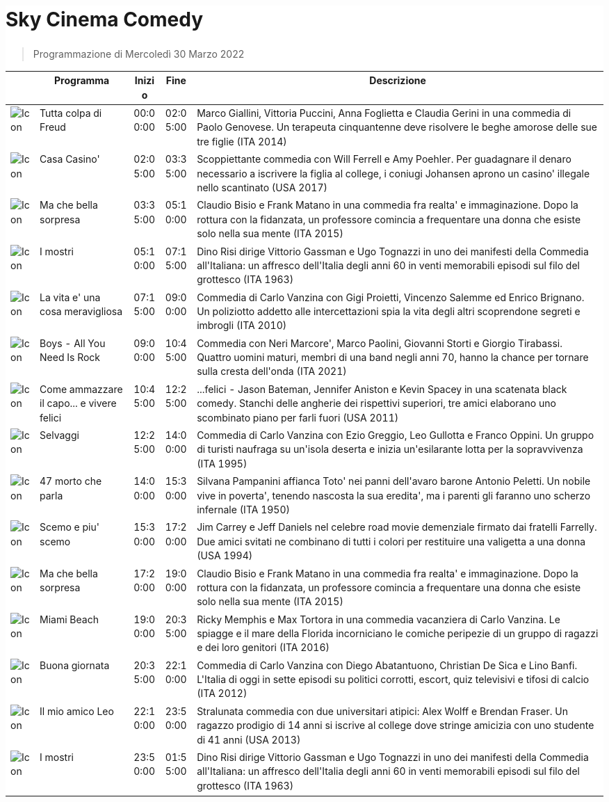 # Sky Cinema Comedy
> Programmazione di Mercoledì 30 Marzo 2022

||Programma|Inizio|Fine|Descrizione|
|---|---|---|---|---|
|![Icon](https://guidatv.sky.it/uuid/442df056-1b13-46ca-9486-c0b80183b60c/cover?md5ChecksumParam=1e10ea458f444de2a827baad3b7d770e)|Tutta colpa di Freud|00:00:00|02:05:00|Marco Giallini, Vittoria Puccini, Anna Foglietta e Claudia Gerini in una commedia di Paolo Genovese. Un terapeuta cinquantenne deve risolvere le beghe amorose delle sue tre figlie (ITA 2014)
|![Icon](https://guidatv.sky.it/uuid/79833d0d-fdd4-4fa9-a6be-3dfe13e118e5/cover?md5ChecksumParam=0639c8a104ce193ae536d6089eae8869)|Casa Casino&#039;|02:05:00|03:35:00|Scoppiettante commedia con Will Ferrell e Amy Poehler. Per guadagnare il denaro necessario a iscrivere la figlia al college, i coniugi Johansen aprono un casino&#039; illegale nello scantinato (USA 2017)
|![Icon](https://guidatv.sky.it/uuid/e5e7a0a4-4977-4bf2-85a0-6ced2fb7b00e/cover?md5ChecksumParam=60ab6dee48f8fb50d66e7dc15f303daf)|Ma che bella sorpresa|03:35:00|05:10:00|Claudio Bisio e Frank Matano in una commedia fra realta&#039; e immaginazione. Dopo la rottura con la fidanzata, un professore comincia a frequentare una donna che esiste solo nella sua mente (ITA 2015)
|![Icon](https://guidatv.sky.it/uuid/719c3354-1f6b-4429-ab61-e80931b1202a/cover?md5ChecksumParam=f7367e804833385767924eac9f21829f)|I mostri|05:10:00|07:15:00|Dino Risi dirige Vittorio Gassman e Ugo Tognazzi in uno dei manifesti della Commedia all&#039;Italiana: un affresco dell&#039;Italia degli anni 60 in venti memorabili episodi sul filo del grottesco (ITA 1963)
|![Icon](https://guidatv.sky.it/uuid/ac70de56-9ba8-4184-8cb6-fb4a0b309363/cover?md5ChecksumParam=b9e2a5783210ed4b02dbd94ec0a16113)|La vita e&#039; una cosa meravigliosa|07:15:00|09:00:00|Commedia di Carlo Vanzina con Gigi Proietti, Vincenzo Salemme ed Enrico Brignano. Un poliziotto addetto alle intercettazioni spia la vita degli altri scoprendone segreti e imbrogli (ITA 2010)
|![Icon](https://guidatv.sky.it/uuid/1e38b712-1958-4643-a0ad-2e27cd5bf879/cover?md5ChecksumParam=ead39bcd967ac2478b1d15f351f54b66)|Boys - All You Need Is Rock|09:00:00|10:45:00|Commedia con Neri Marcore&#039;, Marco Paolini, Giovanni Storti e Giorgio Tirabassi. Quattro uomini maturi, membri di una band negli anni 70, hanno la chance per tornare sulla cresta dell&#039;onda (ITA 2021)
|![Icon](https://guidatv.sky.it/uuid/4df06b25-d273-473a-bd12-d057b66347e0/cover?md5ChecksumParam=a045563e1236254c9803109dee7f0995)|Come ammazzare il capo... e vivere felici|10:45:00|12:25:00|...felici - Jason Bateman, Jennifer Aniston e Kevin Spacey in una scatenata black comedy. Stanchi delle angherie dei rispettivi superiori, tre amici elaborano uno scombinato piano per farli fuori (USA 2011)
|![Icon](https://guidatv.sky.it/uuid/6cc6f8f6-9057-4137-86d1-7f4d49b86729/cover?md5ChecksumParam=a6c4577d75543386520566b788036413)|Selvaggi|12:25:00|14:00:00|Commedia di Carlo Vanzina con Ezio Greggio, Leo Gullotta e Franco Oppini. Un gruppo di turisti naufraga su un&#039;isola deserta e inizia un&#039;esilarante lotta per la sopravvivenza (ITA 1995)
|![Icon](https://guidatv.sky.it/uuid/f304ce77-5911-424f-a6fd-6f233f366840/cover?md5ChecksumParam=802d0f9440e5f7470307a149b8947aa4)|47 morto che parla|14:00:00|15:30:00|Silvana Pampanini affianca Toto&#039; nei panni dell&#039;avaro barone Antonio Peletti. Un nobile vive in poverta&#039;, tenendo nascosta la sua eredita&#039;, ma i parenti gli faranno uno scherzo infernale (ITA 1950)
|![Icon](https://guidatv.sky.it/uuid/ffca1991-d271-4b54-9be2-62ebc10aacf0/cover?md5ChecksumParam=d028a19fc8906d947866a0ce8a2e44cb)|Scemo e piu&#039; scemo|15:30:00|17:20:00|Jim Carrey e Jeff Daniels nel celebre road movie demenziale firmato dai fratelli Farrelly. Due amici svitati ne combinano di tutti i colori per restituire una valigetta a una donna (USA 1994)
|![Icon](https://guidatv.sky.it/uuid/e5e7a0a4-4977-4bf2-85a0-6ced2fb7b00e/cover?md5ChecksumParam=60ab6dee48f8fb50d66e7dc15f303daf)|Ma che bella sorpresa|17:20:00|19:00:00|Claudio Bisio e Frank Matano in una commedia fra realta&#039; e immaginazione. Dopo la rottura con la fidanzata, un professore comincia a frequentare una donna che esiste solo nella sua mente (ITA 2015)
|![Icon](https://guidatv.sky.it/uuid/c641e753-7a4a-4323-a8f6-f0fa7ea17d90/cover?md5ChecksumParam=6fad7217735da20f4eaf5875fdb69e10)|Miami Beach|19:00:00|20:35:00|Ricky Memphis e Max Tortora in una commedia vacanziera di Carlo Vanzina. Le spiagge e il mare della Florida incorniciano le comiche peripezie di un gruppo di ragazzi e dei loro genitori (ITA 2016)
|![Icon](https://guidatv.sky.it/uuid/fa20916e-5df3-4a6e-b913-263b5592e4f0/cover?md5ChecksumParam=ef1dc1af7b2cb93e49b9d6c9f86f743f)|Buona giornata|20:35:00|22:10:00|Commedia di Carlo Vanzina con Diego Abatantuono, Christian De Sica e Lino Banfi. L&#039;Italia di oggi in sette episodi su politici corrotti, escort, quiz televisivi e tifosi di calcio (ITA 2012)
|![Icon](https://guidatv.sky.it/uuid/14f383d4-85b2-49a4-9ace-cb076b877e70/cover?md5ChecksumParam=9a6ff8f643ea2e5454e47d21ba591e89)|Il mio amico Leo|22:10:00|23:50:00|Stralunata commedia con due universitari atipici: Alex Wolff e Brendan Fraser. Un ragazzo prodigio di 14 anni si iscrive al college dove stringe amicizia con uno studente di 41 anni (USA 2013)
|![Icon](https://guidatv.sky.it/uuid/719c3354-1f6b-4429-ab61-e80931b1202a/cover?md5ChecksumParam=f7367e804833385767924eac9f21829f)|I mostri|23:50:00|01:55:00|Dino Risi dirige Vittorio Gassman e Ugo Tognazzi in uno dei manifesti della Commedia all&#039;Italiana: un affresco dell&#039;Italia degli anni 60 in venti memorabili episodi sul filo del grottesco (ITA 1963)